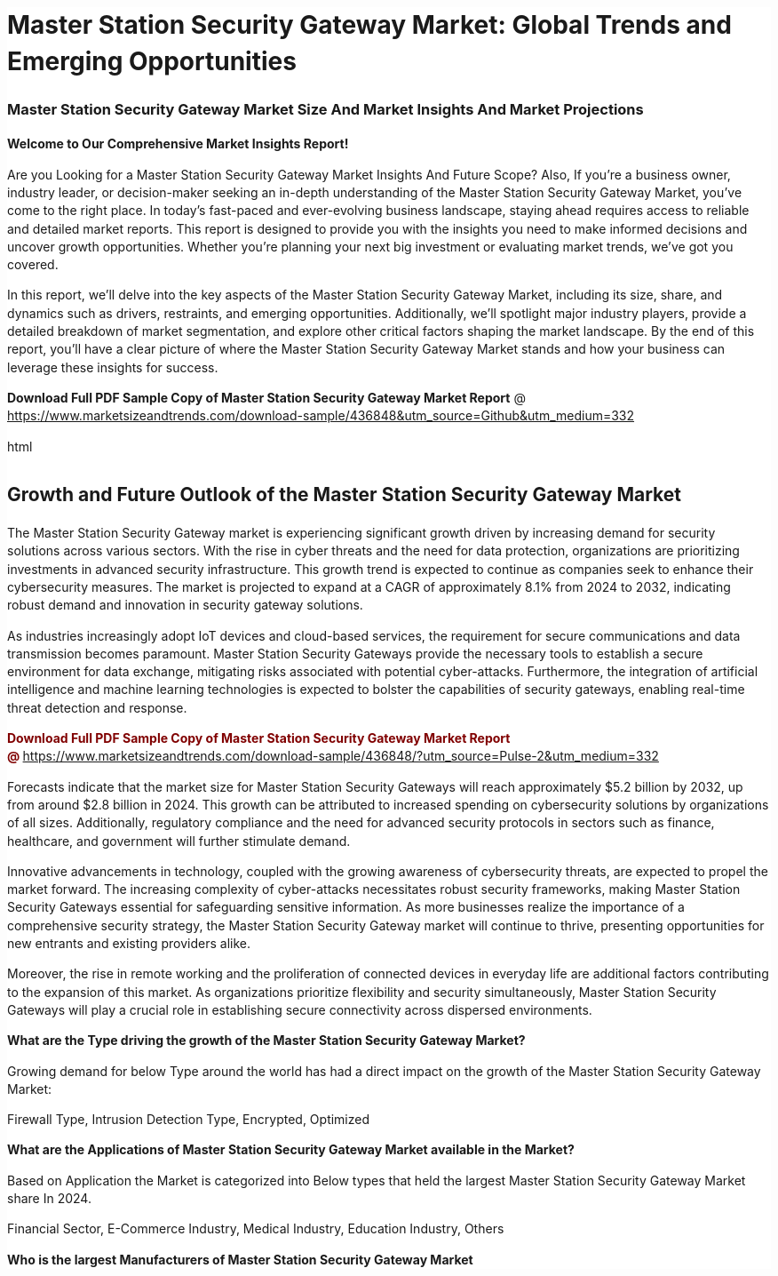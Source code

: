 <h1> Master Station Security Gateway Market: Global Trends and Emerging Opportunities</h1><div class="" data-test-id=""><h3><span class="">Master Station Security Gateway Market Size And Market Insights And Market Projections</span></h3></div><div class="" data-test-id=""><p><strong>Welcome to Our Comprehensive Market Insights Report!</strong></p><p>Are you Looking for a Master Station Security Gateway Market Insights And Future Scope? Also, If you&rsquo;re a business owner, industry leader, or decision-maker seeking an in-depth understanding of the Master Station Security Gateway Market, you&rsquo;ve come to the right place. In today&rsquo;s fast-paced and ever-evolving business landscape, staying ahead requires access to reliable and detailed market reports. This report is designed to provide you with the insights you need to make informed decisions and uncover growth opportunities. Whether you&rsquo;re planning your next big investment or evaluating market trends, we&rsquo;ve got you covered.</p><p>In this report, we&rsquo;ll delve into the key aspects of the Master Station Security Gateway Market, including its size, share, and dynamics such as drivers, restraints, and emerging opportunities. Additionally, we&rsquo;ll spotlight major industry players, provide a detailed breakdown of market segmentation, and explore other critical factors shaping the market landscape. By the end of this report, you&rsquo;ll have a clear picture of where the Master Station Security Gateway Market stands and how your business can leverage these insights for success.</p><p><strong>Download Full PDF Sample Copy of Master Station Security Gateway Market Report</strong> @ <a href="https://www.marketsizeandtrends.com/download-sample/436848&utm_source=Github&utm_medium=332" target="_blank">https://www.marketsizeandtrends.com/download-sample/436848&utm_source=Github&utm_medium=332</a></p></div><div class="" data-test-id=""><p><span class="">html<div> <h2>Growth and Future Outlook of the Master Station Security Gateway Market</h2> <p>The Master Station Security Gateway market is experiencing significant growth driven by increasing demand for security solutions across various sectors. With the rise in cyber threats and the need for data protection, organizations are prioritizing investments in advanced security infrastructure. This growth trend is expected to continue as companies seek to enhance their cybersecurity measures. The market is projected to expand at a CAGR of approximately 8.1% from 2024 to 2032, indicating robust demand and innovation in security gateway solutions.</p> <p>As industries increasingly adopt IoT devices and cloud-based services, the requirement for secure communications and data transmission becomes paramount. Master Station Security Gateways provide the necessary tools to establish a secure environment for data exchange, mitigating risks associated with potential cyber-attacks. Furthermore, the integration of artificial intelligence and machine learning technologies is expected to bolster the capabilities of security gateways, enabling real-time threat detection and response.</p> <p><strong><span style="color: #800000;">Download Full PDF Sample Copy of Master Station Security Gateway Market Report @</span>&nbsp;</strong><a href="https://www.marketsizeandtrends.com/download-sample/436848/?utm_source=Pulse-2&amp;utm_medium=332">https://www.marketsizeandtrends.com/download-sample/436848/?utm_source=Pulse-2&amp;utm_medium=332</a></p> <p>Forecasts indicate that the market size for Master Station Security Gateways will reach approximately $5.2 billion by 2032, up from around $2.8 billion in 2024. This growth can be attributed to increased spending on cybersecurity solutions by organizations of all sizes. Additionally, regulatory compliance and the need for advanced security protocols in sectors such as finance, healthcare, and government will further stimulate demand.</p> <p>Innovative advancements in technology, coupled with the growing awareness of cybersecurity threats, are expected to propel the market forward. The increasing complexity of cyber-attacks necessitates robust security frameworks, making Master Station Security Gateways essential for safeguarding sensitive information. As more businesses realize the importance of a comprehensive security strategy, the Master Station Security Gateway market will continue to thrive, presenting opportunities for new entrants and existing providers alike.</p> <p>Moreover, the rise in remote working and the proliferation of connected devices in everyday life are additional factors contributing to the expansion of this market. As organizations prioritize flexibility and security simultaneously, Master Station Security Gateways will play a crucial role in establishing secure connectivity across dispersed environments.</p></div></span></p><p><strong><span class="">What are the&nbsp;Type driving the growth of the Master Station Security Gateway Market?</span></strong></p></div><div class="" data-test-id=""><p><span class="">Growing demand for below Type around the world has had a direct impact on the growth of the Master Station Security Gateway Market:</span></p></div><div class="" data-test-id=""><p>Firewall Type, Intrusion Detection Type, Encrypted, Optimized</p><p><span class=""><strong>What are the&nbsp;Applications&nbsp;of Master Station Security Gateway Market available in the Market?</strong></span></p></div><div class="" data-test-id=""><p><span class="">Based on Application the Market is categorized into Below types that held the largest Master Station Security Gateway Market share In 2024.</span></p></div><div class="" data-test-id=""><p><span class="">Financial Sector, E-Commerce Industry, Medical Industry, Education Industry, Others</span></p><p><span class=""><strong>Who is the largest Manufacturers of Master Station Security Gateway Market